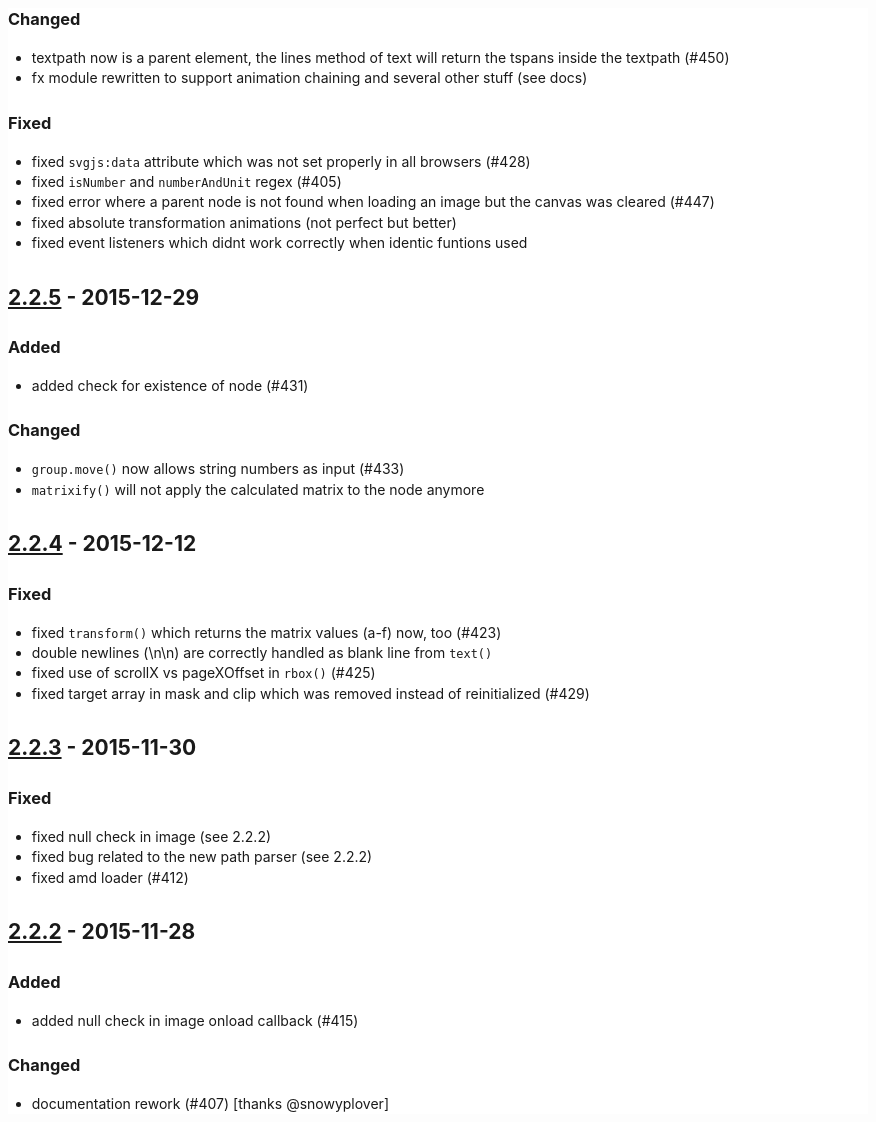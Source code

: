 ### Changed
- textpath now is a parent element, the lines method of text will return the tspans inside the textpath (#450)
- fx module rewritten to support animation chaining and several other stuff (see docs)

### Fixed
- fixed `svgjs:data` attribute which was not set properly in all browsers (#428)
- fixed `isNumber` and `numberAndUnit` regex (#405)
- fixed error where a parent node is not found when loading an image but the canvas was cleared (#447)
- fixed absolute transformation animations (not perfect but better)
- fixed event listeners which didnt work correctly when identic funtions used


## [2.2.5] - 2015-12-29

### Added
- added check for existence of node (#431)

### Changed
- `group.move()` now allows string numbers as input (#433)
- `matrixify()` will not apply the calculated matrix to the node anymore


## [2.2.4] - 2015-12-12

### Fixed
- fixed `transform()` which returns the matrix values (a-f) now, too (#423)
- double newlines (\n\n) are correctly handled as blank line from `text()`
- fixed use of scrollX vs pageXOffset in `rbox()` (#425)
- fixed target array in mask and clip which was removed instead of reinitialized (#429)


## [2.2.3] - 2015-11-30

### Fixed
- fixed null check in image (see 2.2.2)
- fixed bug related to the new path parser (see 2.2.2)
- fixed amd loader (#412)


## [2.2.2] - 2015-11-28

### Added
- added null check in image onload callback (#415)

### Changed
- documentation rework (#407) [thanks @snowyplover]


[2.6.1]: https://github.com/svgdotjs/svg.js/releases/tag/2.6.1
[2.6.0]: https://github.com/svgdotjs/svg.js/releases/tag/2.6.0
[2.5.3]: https://github.com/svgdotjs/svg.js/releases/tag/2.5.3
[2.5.2]: https://github.com/svgdotjs/svg.js/releases/tag/2.5.2
[2.5.1]: https://github.com/svgdotjs/svg.js/releases/tag/2.5.1
[2.5.0]: https://github.com/svgdotjs/svg.js/releases/tag/2.5.0
[2.4.0]: https://github.com/svgdotjs/svg.js/releases/tag/2.4.0
[2.3.7]: https://github.com/svgdotjs/svg.js/releases/tag/2.3.7
[2.3.6]: https://github.com/svgdotjs/svg.js/releases/tag/2.3.6
[2.3.5]: https://github.com/svgdotjs/svg.js/releases/tag/2.3.5
[2.3.4]: https://github.com/svgdotjs/svg.js/releases/tag/2.3.4
[2.3.3]: https://github.com/svgdotjs/svg.js/releases/tag/2.3.3
[2.3.2]: https://github.com/svgdotjs/svg.js/releases/tag/2.3.2
[2.3.1]: https://github.com/svgdotjs/svg.js/releases/tag/2.3.1
[2.3.0]: https://github.com/svgdotjs/svg.js/releases/tag/2.3.0
[2.2.5]: https://github.com/svgdotjs/svg.js/releases/tag/2.2.5
[2.2.4]: https://github.com/svgdotjs/svg.js/releases/tag/2.2.4
[2.2.3]: https://github.com/svgdotjs/svg.js/releases/tag/2.2.3
[2.2.2]: https://github.com/svgdotjs/svg.js/releases/tag/2.2.2
[2.2.1]: https://github.com/svgdotjs/svg.js/releases/tag/2.2.1
[2.2.0]: https://github.com/svgdotjs/svg.js/releases/tag/2.2.0
[2.1.1]: https://github.com/svgdotjs/svg.js/releases/tag/2.1.1
[2.1.0]: https://github.com/svgdotjs/svg.js/releases/tag/2.1.0
[2.0.2]: https://github.com/svgdotjs/svg.js/releases/tag/2.0.2
[2.0.1]: https://github.com/svgdotjs/svg.js/releases/tag/2.0.1
[2.0.0]: https://github.com/svgdotjs/svg.js/releases/tag/2.0.0
[1.0.0-rc.9]: https://github.com/svgdotjs/svg.js/releases/tag/1.0.0-rc.9
[1.0.0-rc.8]: https://github.com/svgdotjs/svg.js/releases/tag/1.0.0-rc.8
[1.0.0-rc.7]: https://github.com/svgdotjs/svg.js/releases/tag/1.0.0-rc.7
[1.0.0-rc.6]: https://github.com/svgdotjs/svg.js/releases/tag/1.0.0-rc.6
[1.0.0-rc.5]: https://github.com/svgdotjs/svg.js/releases/tag/1.0.0-rc.5
[1.0.0-rc.4]: https://github.com/svgdotjs/svg.js/releases/tag/1.0.0-rc.4
[v1.0rc3]: https://github.com/svgdotjs/svg.js/releases/tag/1.0rc3
[v1.0rc2]: https://github.com/svgdotjs/svg.js/releases/tag/1.0rc2
[v1.0rc1]: https://github.com/svgdotjs/svg.js/releases/tag/1.0rc1
[v0.38]: https://github.com/svgdotjs/svg.js/releases/tag/0.38
[v0.37]: https://github.com/svgdotjs/svg.js/releases/tag/0.37
[v0.36]: https://github.com/svgdotjs/svg.js/releases/tag/0.36
[v0.35]: https://github.com/svgdotjs/svg.js/releases/tag/0.35
[v0.34]: https://github.com/svgdotjs/svg.js/releases/tag/0.34
[v0.33]: https://github.com/svgdotjs/svg.js/releases/tag/0.33
[v0.32]: https://github.com/svgdotjs/svg.js/releases/tag/0.32